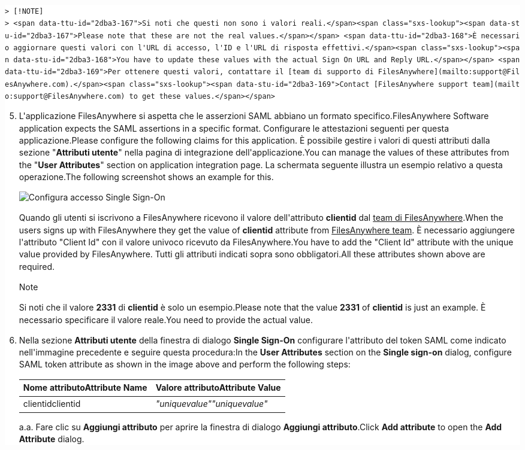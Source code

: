     > [!NOTE] 
    > <span data-ttu-id="2dba3-167">Si noti che questi non sono i valori reali.</span><span class="sxs-lookup"><span data-stu-id="2dba3-167">Please note that these are not the real values.</span></span> <span data-ttu-id="2dba3-168">È necessario aggiornare questi valori con l'URL di accesso, l'ID e l'URL di risposta effettivi.</span><span class="sxs-lookup"><span data-stu-id="2dba3-168">You have to update these values with the actual Sign On URL and Reply URL.</span></span> <span data-ttu-id="2dba3-169">Per ottenere questi valori, contattare il [team di supporto di FilesAnywhere](mailto:support@FilesAnywhere.com).</span><span class="sxs-lookup"><span data-stu-id="2dba3-169">Contact [FilesAnywhere support team](mailto:support@FilesAnywhere.com) to get these values.</span></span> 

5. <span data-ttu-id="2dba3-170">L'applicazione FilesAnywhere si aspetta che le asserzioni SAML abbiano un formato specifico.</span><span class="sxs-lookup"><span data-stu-id="2dba3-170">FilesAnywhere Software application expects the SAML assertions in a specific format.</span></span> <span data-ttu-id="2dba3-171">Configurare le attestazioni seguenti per questa applicazione.</span><span class="sxs-lookup"><span data-stu-id="2dba3-171">Please configure the following claims for this application.</span></span> <span data-ttu-id="2dba3-172">È possibile gestire i valori di questi attributi dalla sezione "**Attributi utente**" nella pagina di integrazione dell'applicazione.</span><span class="sxs-lookup"><span data-stu-id="2dba3-172">You can manage the values of these attributes from the "**User Attributes**" section on application integration page.</span></span> <span data-ttu-id="2dba3-173">La schermata seguente illustra un esempio relativo a questa operazione.</span><span class="sxs-lookup"><span data-stu-id="2dba3-173">The following screenshot shows an example for this.</span></span>
    
    ![Configura accesso Single Sign-On](./media/active-directory-saas-FilesAnywhere-tutorial/tutorial_filesanywhere_attribute.png)
    
    <span data-ttu-id="2dba3-175">Quando gli utenti si iscrivono a FilesAnywhere ricevono il valore dell'attributo **clientid** dal [team di FilesAnywhere](mailto:support@FilesAnywhere.com).</span><span class="sxs-lookup"><span data-stu-id="2dba3-175">When the users signs up with FilesAnywhere they get the value of **clientid** attribute from [FilesAnywhere team](mailto:support@FilesAnywhere.com).</span></span> <span data-ttu-id="2dba3-176">È necessario aggiungere l'attributo "Client Id" con il valore univoco ricevuto da FilesAnywhere.</span><span class="sxs-lookup"><span data-stu-id="2dba3-176">You have to add the "Client Id" attribute with the unique value provided by FilesAnywhere.</span></span> <span data-ttu-id="2dba3-177">Tutti gli attributi indicati sopra sono obbligatori.</span><span class="sxs-lookup"><span data-stu-id="2dba3-177">All these attributes shown above are required.</span></span>
    > [!NOTE] 
    > <span data-ttu-id="2dba3-178">Si noti che il valore **2331** di **clientid** è solo un esempio.</span><span class="sxs-lookup"><span data-stu-id="2dba3-178">Please note that the value **2331** of **clientid** is just an example.</span></span> <span data-ttu-id="2dba3-179">È necessario specificare il valore reale.</span><span class="sxs-lookup"><span data-stu-id="2dba3-179">You need to provide the actual value.</span></span>


6. <span data-ttu-id="2dba3-180">Nella sezione **Attributi utente** della finestra di dialogo **Single Sign-On** configurare l'attributo del token SAML come indicato nell'immagine precedente e seguire questa procedura:</span><span class="sxs-lookup"><span data-stu-id="2dba3-180">In the **User Attributes** section on the **Single sign-on** dialog, configure SAML token attribute as shown in the image above and perform the following steps:</span></span>
    
    | <span data-ttu-id="2dba3-181">Nome attributo</span><span class="sxs-lookup"><span data-stu-id="2dba3-181">Attribute Name</span></span> | <span data-ttu-id="2dba3-182">Valore attributo</span><span class="sxs-lookup"><span data-stu-id="2dba3-182">Attribute Value</span></span> |
    | ---------------| --------------- |    
    | <span data-ttu-id="2dba3-183">clientid</span><span class="sxs-lookup"><span data-stu-id="2dba3-183">clientid</span></span> | <span data-ttu-id="2dba3-184">*"uniquevalue"*</span><span class="sxs-lookup"><span data-stu-id="2dba3-184">*"uniquevalue"*</span></span> |

    <span data-ttu-id="2dba3-185">a.</span><span class="sxs-lookup"><span data-stu-id="2dba3-185">a.</span></span> <span data-ttu-id="2dba3-186">Fare clic su **Aggiungi attributo** per aprire la finestra di dialogo **Aggiungi attributo**.</span><span class="sxs-lookup"><span data-stu-id="2dba3-186">Click **Add attribute** to open the **Add Attribute** dialog.</span></span>


[1]: ./media/active-directory-saas-FilesAnywhere-tutorial/tutorial_general_01.png
[2]: ./media/active-directory-saas-FilesAnywhere-tutorial/tutorial_general_02.png
[3]: ./media/active-directory-saas-FilesAnywhere-tutorial/tutorial_general_03.png
[4]: ./media/active-directory-saas-FilesAnywhere-tutorial/tutorial_general_04.png
[100]: ./media/active-directory-saas-FilesAnywhere-tutorial/tutorial_general_100.png
[200]: ./media/active-directory-saas-FilesAnywhere-tutorial/tutorial_general_200.png
[201]: ./media/active-directory-saas-FilesAnywhere-tutorial/tutorial_general_201.png
[202]: ./media/active-directory-saas-FilesAnywhere-tutorial/tutorial_general_202.png
[203]: ./media/active-directory-saas-FilesAnywhere-tutorial/tutorial_general_203.png